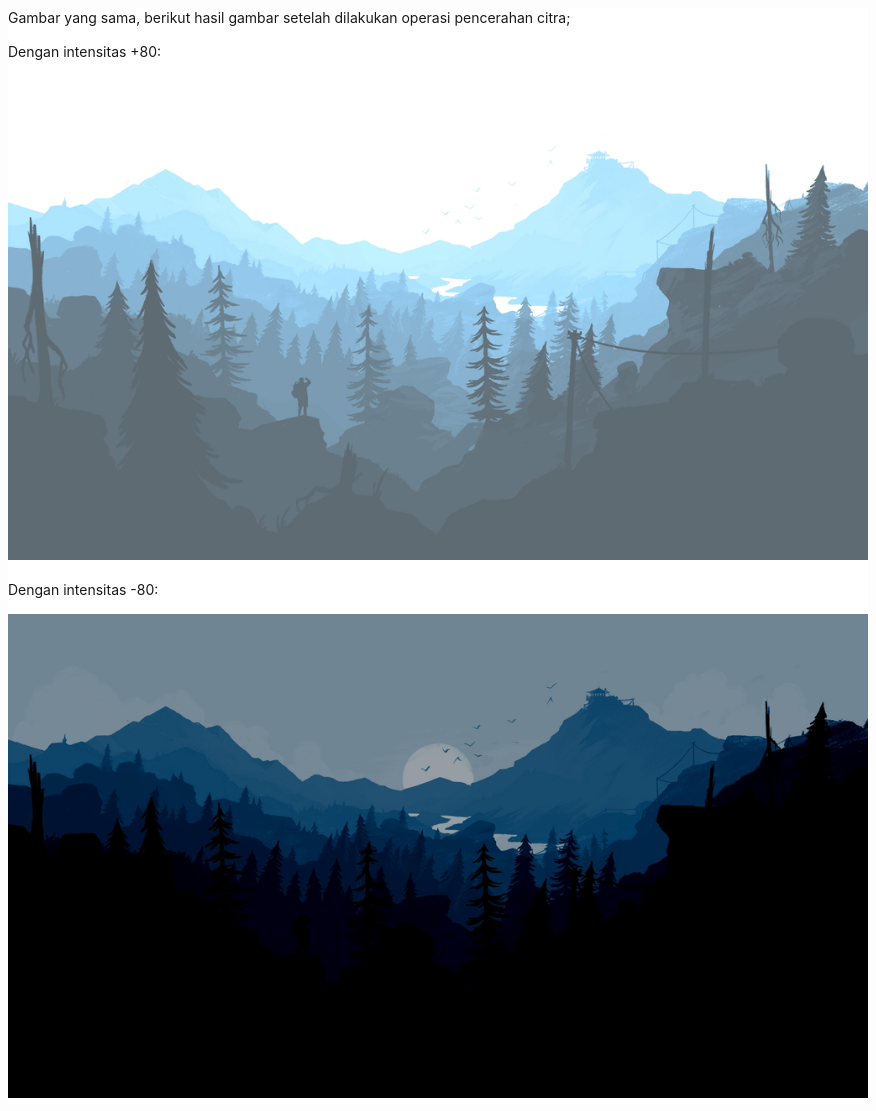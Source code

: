 Gambar yang sama, berikut hasil gambar setelah dilakukan operasi pencerahan citra;

Dengan intensitas +80:

![](img/gambar_dicerahkan.jpg)

Dengan intensitas -80:

![](img/gambar_digelapkan.jpg)
